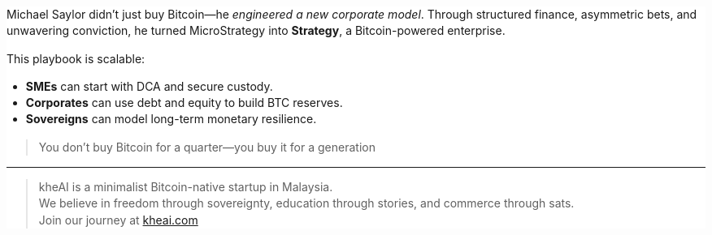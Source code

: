 Michael Saylor didn’t just buy Bitcoin—he *engineered a new corporate model*. Through structured finance, asymmetric bets, and unwavering conviction, he turned MicroStrategy into **Strategy**, a Bitcoin-powered enterprise.

This playbook is scalable:

* **SMEs** can start with DCA and secure custody.
* **Corporates** can use debt and equity to build BTC reserves.
* **Sovereigns** can model long-term monetary resilience.

> You don’t buy Bitcoin for a quarter—you buy it for a generation

---

> kheAI is a minimalist Bitcoin-native startup in Malaysia.  
> We believe in freedom through sovereignty, education through stories, and commerce through sats.  
> Join our journey at [kheai.com](https://kheai.com)
